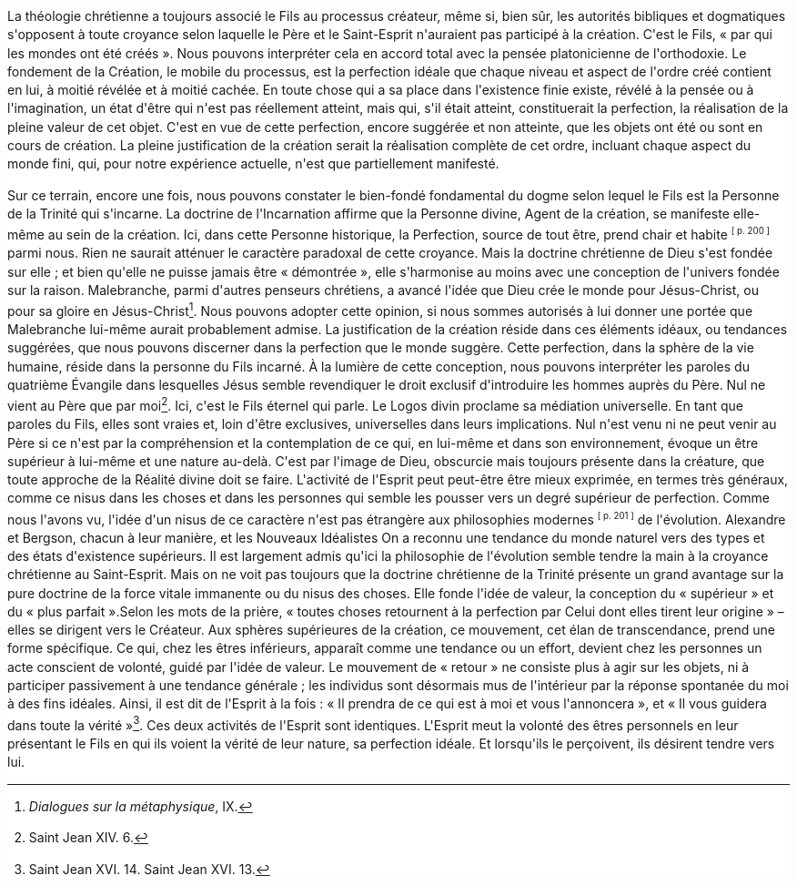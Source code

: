 La théologie chrétienne a toujours associé le Fils au processus créateur, même si, bien sûr, les autorités bibliques et dogmatiques s'opposent à toute croyance selon laquelle le Père et le Saint-Esprit n'auraient pas participé à la création. C'est le Fils, « par qui les mondes ont été créés ». Nous pouvons interpréter cela en accord total avec la pensée platonicienne de l'orthodoxie. Le fondement de la Création, le mobile du processus, est la perfection idéale que chaque niveau et aspect de l'ordre créé contient en lui, à moitié révélée et à moitié cachée. En toute chose qui a sa place dans l'existence finie existe, révélé à la pensée ou à l'imagination, un état d'être qui n'est pas réellement atteint, mais qui, s'il était atteint, constituerait la perfection, la réalisation de la pleine valeur de cet objet. C'est en vue de cette perfection, encore suggérée et non atteinte, que les objets ont été ou sont en cours de création. La pleine justification de la création serait la réalisation complète de cet ordre, incluant chaque aspect du monde fini, qui, pour notre expérience actuelle, n'est que partiellement manifesté.

Sur ce terrain, encore une fois, nous pouvons constater le bien-fondé fondamental du dogme selon lequel le Fils est la Personne de la Trinité qui s'incarne. La doctrine de l'Incarnation affirme que la Personne divine, Agent de la création, se manifeste elle-même au sein de la création. Ici, dans cette Personne historique, la Perfection, source de tout être, prend chair et habite <span id="p200"><sup><small>[ p. 200 ]</small></sup></span> parmi nous. Rien ne saurait atténuer le caractère paradoxal de cette croyance. Mais la doctrine chrétienne de Dieu s'est fondée sur elle ; et bien qu'elle ne puisse jamais être « démontrée », elle s'harmonise au moins avec une conception de l'univers fondée sur la raison. Malebranche, parmi d'autres penseurs chrétiens, a avancé l'idée que Dieu crée le monde pour Jésus-Christ, ou pour sa gloire en Jésus-Christ[^20]. Nous pouvons adopter cette opinion, si nous sommes autorisés à lui donner une portée que Malebranche lui-même aurait probablement admise. La justification de la création réside dans ces éléments idéaux, ou tendances suggérées, que nous pouvons discerner dans la perfection que le monde suggère. Cette perfection, dans la sphère de la vie humaine, réside dans la personne du Fils incarné. À la lumière de cette conception, nous pouvons interpréter les paroles du quatrième Évangile dans lesquelles Jésus semble revendiquer le droit exclusif d'introduire les hommes auprès du Père. Nul ne vient au Père que par moi[^21]. Ici, c'est le Fils éternel qui parle. Le Logos divin proclame sa médiation universelle. En tant que paroles du Fils, elles sont vraies et, loin d'être exclusives, universelles dans leurs implications. Nul n'est venu ni ne peut venir au Père si ce n'est par la compréhension et la contemplation de ce qui, en lui-même et dans son environnement, évoque un être supérieur à lui-même et une nature au-delà. C'est par l'image de Dieu, obscurcie mais toujours présente dans la créature, que toute approche de la Réalité divine doit se faire. L'activité de l'Esprit peut peut-être être mieux exprimée, en termes très généraux, comme ce nisus dans les choses et dans les personnes qui semble les pousser vers un degré supérieur de perfection. Comme nous l'avons vu, l'idée d'un nisus de ce caractère n'est pas étrangère aux philosophies modernes <span id="p201"><sup><small>[ p. 201 ]</small></sup></span> de l'évolution. Alexandre et Bergson, chacun à leur manière, et les Nouveaux Idéalistes On a reconnu une tendance du monde naturel vers des types et des états d'existence supérieurs. Il est largement admis qu'ici la philosophie de l'évolution semble tendre la main à la croyance chrétienne au Saint-Esprit. Mais on ne voit pas toujours que la doctrine chrétienne de la Trinité présente un grand avantage sur la pure doctrine de la force vitale immanente ou du nisus des choses. Elle fonde l'idée de valeur, la conception du « supérieur » et du « plus parfait ».Selon les mots de la prière, « toutes choses retournent à la perfection par Celui dont elles tirent leur origine » – elles se dirigent vers le Créateur. Aux sphères supérieures de la création, ce mouvement, cet élan de transcendance, prend une forme spécifique. Ce qui, chez les êtres inférieurs, apparaît comme une tendance ou un effort, devient chez les personnes un acte conscient de volonté, guidé par l'idée de valeur. Le mouvement de « retour » ne consiste plus à agir sur les objets, ni à participer passivement à une tendance générale ; les individus sont désormais mus de l'intérieur par la réponse spontanée du moi à des fins idéales. Ainsi, il est dit de l'Esprit à la fois : « Il prendra de ce qui est à moi et vous l'annoncera », et « Il vous guidera dans toute la vérité »[^22]. Ces deux activités de l'Esprit sont identiques. L'Esprit meut la volonté des êtres personnels en leur présentant le Fils en qui ils voient la vérité de leur nature, sa perfection idéale. Et lorsqu'ils le perçoivent, ils désirent tendre vers lui.


[^1]: Voir son _Christian Experience of the Holy Spirit_, Part II; également l'essai du Dr Kirk sur « L'évolution de la doctrine de la Trinité » dans _Essays on the Trinity and the Incarnation_, édité par AE J, Rawlinson.
[^2]: Voir AE Taylor, _Platon : l'homme et son œuvre_, pp. 489 et suivantes.
[^3]: Dans son essai, déjà mentionné, dans _La Trinité et l'Incarnation_.
[^4]: Voir Chap. vi.
[^5]: _L'expérience chrétienne du Saint-Esprit_, pp. 1 et 2.
[^6]: Éph. IV. 30.
[^7]: Saint Jean XVI. 16; XVI: 7.
[^8]: _La foi chrétienne_, 170. 1. BT, p. 738.
[^9]: _L'expérience chrétienne du Saint-Esprit_, p. 236.
[^10]: Kirk, _op. cit._, pp227 et suiv.
[^11]: Cf. _La doctrine de l'incarnation_, par RL Ottley, pp. 572 et suivantes.
[^12]: _Dieu et la personnalité_.
[^13]: Cf. AE Garvie : _Doctrine chrétienne de la divinité_, pp. 462 #. Je ne veux pas dire par là que la doctrine de la Trinité du Dr Garvie est une doctrine économique.
[^14]: Cf. cependant, FR Tennant, _Philosophical Theology_, Vol. II, p. 267, ou la dernière opinion du Dr Tennant.
[^15]: Cf. _Studies in Christian Philosophy_, 2e éd. pp. 170 et suivantes.
[^16]: M. Albion W. Small, nous dit-on, prône « l'abolition du mot individu », y trouvant la suggestion d'une « hypothèse discréditée »1 (_Technique de la controverse_ de Rozoslovsky, p. 6.)
[^17]: Cf. _L'esprit et le visage du bolchevisme_.
[^18]: _Compagnon de la République_, p. 136.
[^19]: Voir, par exemple, RM Maciver dans _Community_, pp. 74 fl.
[^20]: _Dialogues sur la métaphysique_, IX.
[^21]: Saint Jean XIV. 6.
[^22]: Saint Jean XVI. 14. Saint Jean XVI. 13.